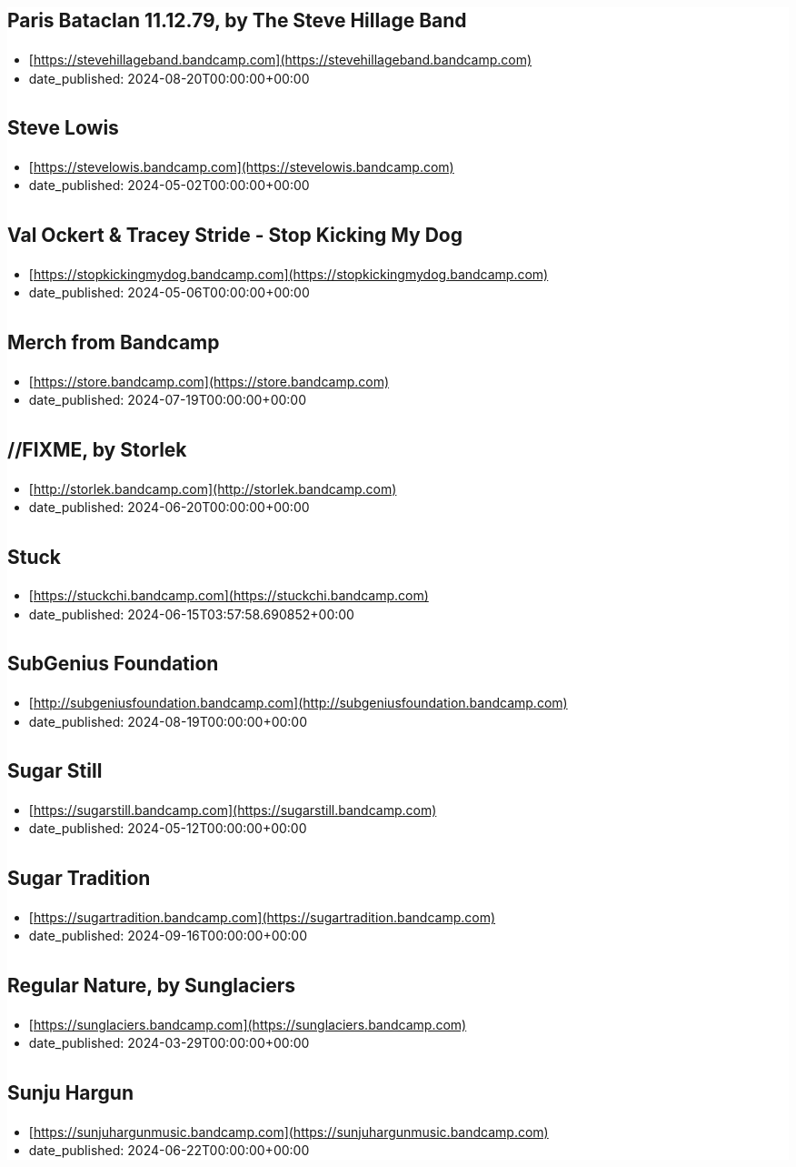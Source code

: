  ## Paris Bataclan 11.12.79, by The Steve Hillage Band
 - [https://stevehillageband.bandcamp.com](https://stevehillageband.bandcamp.com)
 - date_published: 2024-08-20T00:00:00+00:00

 ## Steve Lowis
 - [https://stevelowis.bandcamp.com](https://stevelowis.bandcamp.com)
 - date_published: 2024-05-02T00:00:00+00:00

 ## Val Ockert & Tracey Stride - Stop Kicking My Dog
 - [https://stopkickingmydog.bandcamp.com](https://stopkickingmydog.bandcamp.com)
 - date_published: 2024-05-06T00:00:00+00:00

 ## Merch from Bandcamp
 - [https://store.bandcamp.com](https://store.bandcamp.com)
 - date_published: 2024-07-19T00:00:00+00:00

 ## //FIXME, by Storlek
 - [http://storlek.bandcamp.com](http://storlek.bandcamp.com)
 - date_published: 2024-06-20T00:00:00+00:00

 ## Stuck
 - [https://stuckchi.bandcamp.com](https://stuckchi.bandcamp.com)
 - date_published: 2024-06-15T03:57:58.690852+00:00

 ## SubGenius Foundation
 - [http://subgeniusfoundation.bandcamp.com](http://subgeniusfoundation.bandcamp.com)
 - date_published: 2024-08-19T00:00:00+00:00

 ## Sugar Still
 - [https://sugarstill.bandcamp.com](https://sugarstill.bandcamp.com)
 - date_published: 2024-05-12T00:00:00+00:00

 ## Sugar Tradition
 - [https://sugartradition.bandcamp.com](https://sugartradition.bandcamp.com)
 - date_published: 2024-09-16T00:00:00+00:00

 ## Regular Nature, by Sunglaciers
 - [https://sunglaciers.bandcamp.com](https://sunglaciers.bandcamp.com)
 - date_published: 2024-03-29T00:00:00+00:00

 ## Sunju Hargun
 - [https://sunjuhargunmusic.bandcamp.com](https://sunjuhargunmusic.bandcamp.com)
 - date_published: 2024-06-22T00:00:00+00:00
